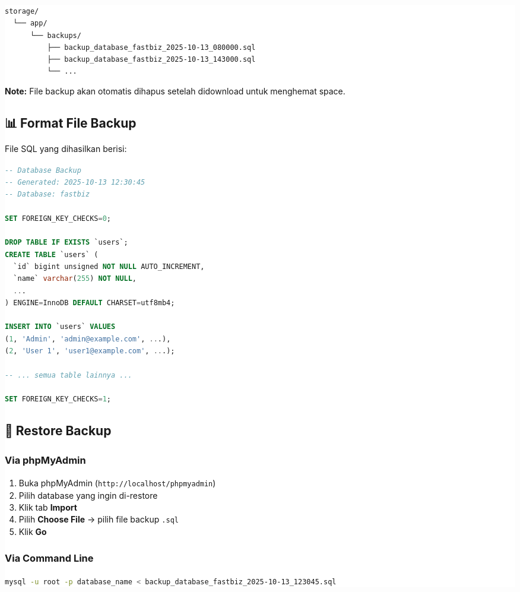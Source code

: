 ```
storage/
  └── app/
      └── backups/
          ├── backup_database_fastbiz_2025-10-13_080000.sql
          ├── backup_database_fastbiz_2025-10-13_143000.sql
          └── ...
```

**Note:** File backup akan otomatis dihapus setelah didownload untuk menghemat space.

## 📊 Format File Backup

File SQL yang dihasilkan berisi:

```sql
-- Database Backup
-- Generated: 2025-10-13 12:30:45
-- Database: fastbiz

SET FOREIGN_KEY_CHECKS=0;

DROP TABLE IF EXISTS `users`;
CREATE TABLE `users` (
  `id` bigint unsigned NOT NULL AUTO_INCREMENT,
  `name` varchar(255) NOT NULL,
  ...
) ENGINE=InnoDB DEFAULT CHARSET=utf8mb4;

INSERT INTO `users` VALUES
(1, 'Admin', 'admin@example.com', ...),
(2, 'User 1', 'user1@example.com', ...);

-- ... semua table lainnya ...

SET FOREIGN_KEY_CHECKS=1;
```

## 🔄 Restore Backup

### Via phpMyAdmin

1. Buka phpMyAdmin (`http://localhost/phpmyadmin`)
2. Pilih database yang ingin di-restore
3. Klik tab **Import**
4. Pilih **Choose File** → pilih file backup `.sql`
5. Klik **Go**

### Via Command Line

```bash
mysql -u root -p database_name < backup_database_fastbiz_2025-10-13_123045.sql
```
